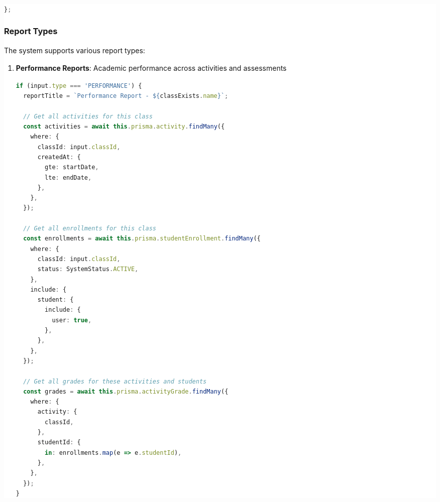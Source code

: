 ```typescript
};
```

### Report Types

The system supports various report types:

1. **Performance Reports**: Academic performance across activities and assessments
   ```typescript
   if (input.type === 'PERFORMANCE') {
     reportTitle = `Performance Report - ${classExists.name}`;

     // Get all activities for this class
     const activities = await this.prisma.activity.findMany({
       where: {
         classId: input.classId,
         createdAt: {
           gte: startDate,
           lte: endDate,
         },
       },
     });

     // Get all enrollments for this class
     const enrollments = await this.prisma.studentEnrollment.findMany({
       where: {
         classId: input.classId,
         status: SystemStatus.ACTIVE,
       },
       include: {
         student: {
           include: {
             user: true,
           },
         },
       },
     });

     // Get all grades for these activities and students
     const grades = await this.prisma.activityGrade.findMany({
       where: {
         activity: {
           classId,
         },
         studentId: {
           in: enrollments.map(e => e.studentId),
         },
       },
     });
   }
   ```
